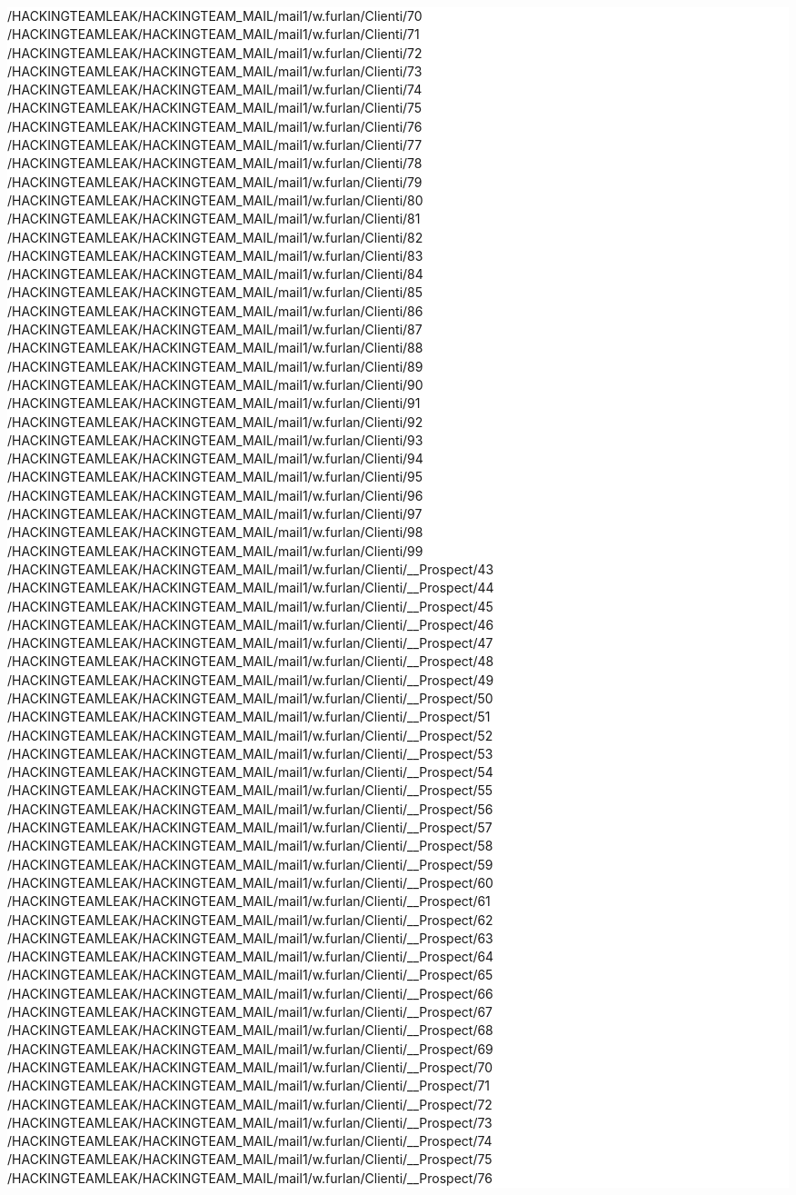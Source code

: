 /HACKINGTEAMLEAK/HACKINGTEAM_MAIL/mail1/w.furlan/Clienti/70
/HACKINGTEAMLEAK/HACKINGTEAM_MAIL/mail1/w.furlan/Clienti/71
/HACKINGTEAMLEAK/HACKINGTEAM_MAIL/mail1/w.furlan/Clienti/72
/HACKINGTEAMLEAK/HACKINGTEAM_MAIL/mail1/w.furlan/Clienti/73
/HACKINGTEAMLEAK/HACKINGTEAM_MAIL/mail1/w.furlan/Clienti/74
/HACKINGTEAMLEAK/HACKINGTEAM_MAIL/mail1/w.furlan/Clienti/75
/HACKINGTEAMLEAK/HACKINGTEAM_MAIL/mail1/w.furlan/Clienti/76
/HACKINGTEAMLEAK/HACKINGTEAM_MAIL/mail1/w.furlan/Clienti/77
/HACKINGTEAMLEAK/HACKINGTEAM_MAIL/mail1/w.furlan/Clienti/78
/HACKINGTEAMLEAK/HACKINGTEAM_MAIL/mail1/w.furlan/Clienti/79
/HACKINGTEAMLEAK/HACKINGTEAM_MAIL/mail1/w.furlan/Clienti/80
/HACKINGTEAMLEAK/HACKINGTEAM_MAIL/mail1/w.furlan/Clienti/81
/HACKINGTEAMLEAK/HACKINGTEAM_MAIL/mail1/w.furlan/Clienti/82
/HACKINGTEAMLEAK/HACKINGTEAM_MAIL/mail1/w.furlan/Clienti/83
/HACKINGTEAMLEAK/HACKINGTEAM_MAIL/mail1/w.furlan/Clienti/84
/HACKINGTEAMLEAK/HACKINGTEAM_MAIL/mail1/w.furlan/Clienti/85
/HACKINGTEAMLEAK/HACKINGTEAM_MAIL/mail1/w.furlan/Clienti/86
/HACKINGTEAMLEAK/HACKINGTEAM_MAIL/mail1/w.furlan/Clienti/87
/HACKINGTEAMLEAK/HACKINGTEAM_MAIL/mail1/w.furlan/Clienti/88
/HACKINGTEAMLEAK/HACKINGTEAM_MAIL/mail1/w.furlan/Clienti/89
/HACKINGTEAMLEAK/HACKINGTEAM_MAIL/mail1/w.furlan/Clienti/90
/HACKINGTEAMLEAK/HACKINGTEAM_MAIL/mail1/w.furlan/Clienti/91
/HACKINGTEAMLEAK/HACKINGTEAM_MAIL/mail1/w.furlan/Clienti/92
/HACKINGTEAMLEAK/HACKINGTEAM_MAIL/mail1/w.furlan/Clienti/93
/HACKINGTEAMLEAK/HACKINGTEAM_MAIL/mail1/w.furlan/Clienti/94
/HACKINGTEAMLEAK/HACKINGTEAM_MAIL/mail1/w.furlan/Clienti/95
/HACKINGTEAMLEAK/HACKINGTEAM_MAIL/mail1/w.furlan/Clienti/96
/HACKINGTEAMLEAK/HACKINGTEAM_MAIL/mail1/w.furlan/Clienti/97
/HACKINGTEAMLEAK/HACKINGTEAM_MAIL/mail1/w.furlan/Clienti/98
/HACKINGTEAMLEAK/HACKINGTEAM_MAIL/mail1/w.furlan/Clienti/99
/HACKINGTEAMLEAK/HACKINGTEAM_MAIL/mail1/w.furlan/Clienti/__Prospect/43
/HACKINGTEAMLEAK/HACKINGTEAM_MAIL/mail1/w.furlan/Clienti/__Prospect/44
/HACKINGTEAMLEAK/HACKINGTEAM_MAIL/mail1/w.furlan/Clienti/__Prospect/45
/HACKINGTEAMLEAK/HACKINGTEAM_MAIL/mail1/w.furlan/Clienti/__Prospect/46
/HACKINGTEAMLEAK/HACKINGTEAM_MAIL/mail1/w.furlan/Clienti/__Prospect/47
/HACKINGTEAMLEAK/HACKINGTEAM_MAIL/mail1/w.furlan/Clienti/__Prospect/48
/HACKINGTEAMLEAK/HACKINGTEAM_MAIL/mail1/w.furlan/Clienti/__Prospect/49
/HACKINGTEAMLEAK/HACKINGTEAM_MAIL/mail1/w.furlan/Clienti/__Prospect/50
/HACKINGTEAMLEAK/HACKINGTEAM_MAIL/mail1/w.furlan/Clienti/__Prospect/51
/HACKINGTEAMLEAK/HACKINGTEAM_MAIL/mail1/w.furlan/Clienti/__Prospect/52
/HACKINGTEAMLEAK/HACKINGTEAM_MAIL/mail1/w.furlan/Clienti/__Prospect/53
/HACKINGTEAMLEAK/HACKINGTEAM_MAIL/mail1/w.furlan/Clienti/__Prospect/54
/HACKINGTEAMLEAK/HACKINGTEAM_MAIL/mail1/w.furlan/Clienti/__Prospect/55
/HACKINGTEAMLEAK/HACKINGTEAM_MAIL/mail1/w.furlan/Clienti/__Prospect/56
/HACKINGTEAMLEAK/HACKINGTEAM_MAIL/mail1/w.furlan/Clienti/__Prospect/57
/HACKINGTEAMLEAK/HACKINGTEAM_MAIL/mail1/w.furlan/Clienti/__Prospect/58
/HACKINGTEAMLEAK/HACKINGTEAM_MAIL/mail1/w.furlan/Clienti/__Prospect/59
/HACKINGTEAMLEAK/HACKINGTEAM_MAIL/mail1/w.furlan/Clienti/__Prospect/60
/HACKINGTEAMLEAK/HACKINGTEAM_MAIL/mail1/w.furlan/Clienti/__Prospect/61
/HACKINGTEAMLEAK/HACKINGTEAM_MAIL/mail1/w.furlan/Clienti/__Prospect/62
/HACKINGTEAMLEAK/HACKINGTEAM_MAIL/mail1/w.furlan/Clienti/__Prospect/63
/HACKINGTEAMLEAK/HACKINGTEAM_MAIL/mail1/w.furlan/Clienti/__Prospect/64
/HACKINGTEAMLEAK/HACKINGTEAM_MAIL/mail1/w.furlan/Clienti/__Prospect/65
/HACKINGTEAMLEAK/HACKINGTEAM_MAIL/mail1/w.furlan/Clienti/__Prospect/66
/HACKINGTEAMLEAK/HACKINGTEAM_MAIL/mail1/w.furlan/Clienti/__Prospect/67
/HACKINGTEAMLEAK/HACKINGTEAM_MAIL/mail1/w.furlan/Clienti/__Prospect/68
/HACKINGTEAMLEAK/HACKINGTEAM_MAIL/mail1/w.furlan/Clienti/__Prospect/69
/HACKINGTEAMLEAK/HACKINGTEAM_MAIL/mail1/w.furlan/Clienti/__Prospect/70
/HACKINGTEAMLEAK/HACKINGTEAM_MAIL/mail1/w.furlan/Clienti/__Prospect/71
/HACKINGTEAMLEAK/HACKINGTEAM_MAIL/mail1/w.furlan/Clienti/__Prospect/72
/HACKINGTEAMLEAK/HACKINGTEAM_MAIL/mail1/w.furlan/Clienti/__Prospect/73
/HACKINGTEAMLEAK/HACKINGTEAM_MAIL/mail1/w.furlan/Clienti/__Prospect/74
/HACKINGTEAMLEAK/HACKINGTEAM_MAIL/mail1/w.furlan/Clienti/__Prospect/75
/HACKINGTEAMLEAK/HACKINGTEAM_MAIL/mail1/w.furlan/Clienti/__Prospect/76
